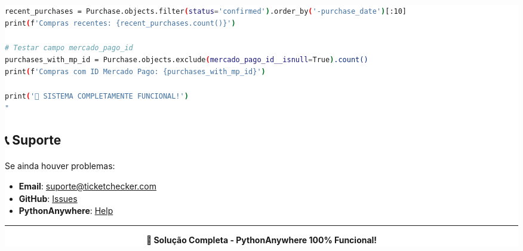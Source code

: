 ```bash
recent_purchases = Purchase.objects.filter(status='confirmed').order_by('-purchase_date')[:10]
print(f'Compras recentes: {recent_purchases.count()}')

# Testar campo mercado_pago_id
purchases_with_mp_id = Purchase.objects.exclude(mercado_pago_id__isnull=True).count()
print(f'Compras com ID Mercado Pago: {purchases_with_mp_id}')

print('🎉 SISTEMA COMPLETAMENTE FUNCIONAL!')
"
```

## 📞 Suporte

Se ainda houver problemas:
- **Email**: suporte@ticketchecker.com
- **GitHub**: [Issues](https://github.com/seu-usuario/ticketchecker/issues)
- **PythonAnywhere**: [Help](https://help.pythonanywhere.com/)

---

<div align="center">
  <strong>🔧 Solução Completa - PythonAnywhere 100% Funcional!</strong>
</div>